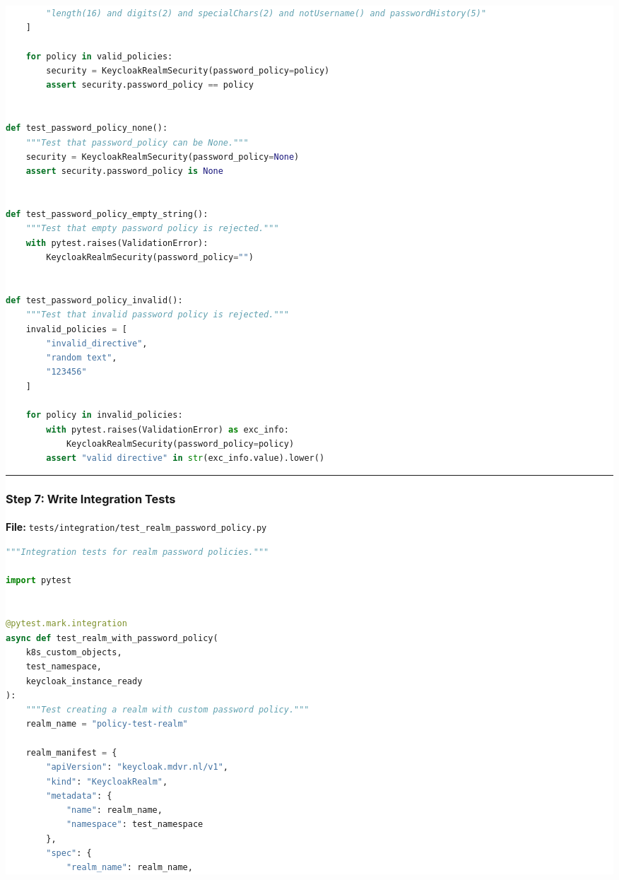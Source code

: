 ```python
        "length(16) and digits(2) and specialChars(2) and notUsername() and passwordHistory(5)"
    ]

    for policy in valid_policies:
        security = KeycloakRealmSecurity(password_policy=policy)
        assert security.password_policy == policy


def test_password_policy_none():
    """Test that password_policy can be None."""
    security = KeycloakRealmSecurity(password_policy=None)
    assert security.password_policy is None


def test_password_policy_empty_string():
    """Test that empty password policy is rejected."""
    with pytest.raises(ValidationError):
        KeycloakRealmSecurity(password_policy="")


def test_password_policy_invalid():
    """Test that invalid password policy is rejected."""
    invalid_policies = [
        "invalid_directive",
        "random text",
        "123456"
    ]

    for policy in invalid_policies:
        with pytest.raises(ValidationError) as exc_info:
            KeycloakRealmSecurity(password_policy=policy)
        assert "valid directive" in str(exc_info.value).lower()
```

---

### Step 7: Write Integration Tests

**File:** `tests/integration/test_realm_password_policy.py`

```python
"""Integration tests for realm password policies."""

import pytest


@pytest.mark.integration
async def test_realm_with_password_policy(
    k8s_custom_objects,
    test_namespace,
    keycloak_instance_ready
):
    """Test creating a realm with custom password policy."""
    realm_name = "policy-test-realm"

    realm_manifest = {
        "apiVersion": "keycloak.mdvr.nl/v1",
        "kind": "KeycloakRealm",
        "metadata": {
            "name": realm_name,
            "namespace": test_namespace
        },
        "spec": {
            "realm_name": realm_name,
```
